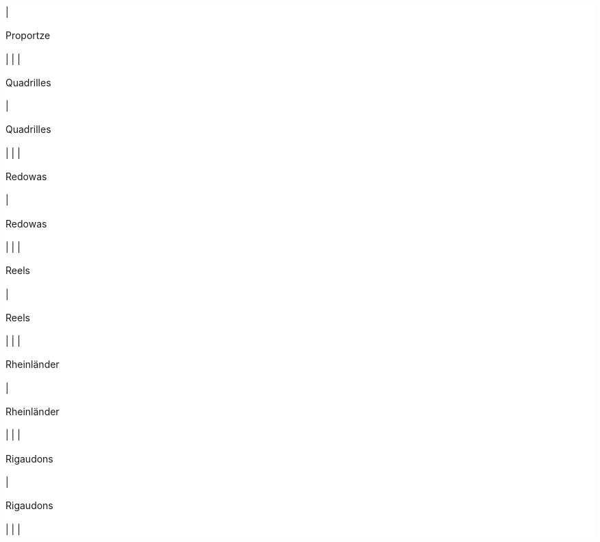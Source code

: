  | 

Proportze

 | |
| 

Quadrilles

 | 

Quadrilles

 | |
| 

Redowas

 | 

Redowas

 | |
| 

Reels

 | 

Reels

 | |
| 

Rheinländer

 | 

Rheinländer

 | |
| 

Rigaudons

 | 

Rigaudons

 | |
| 

